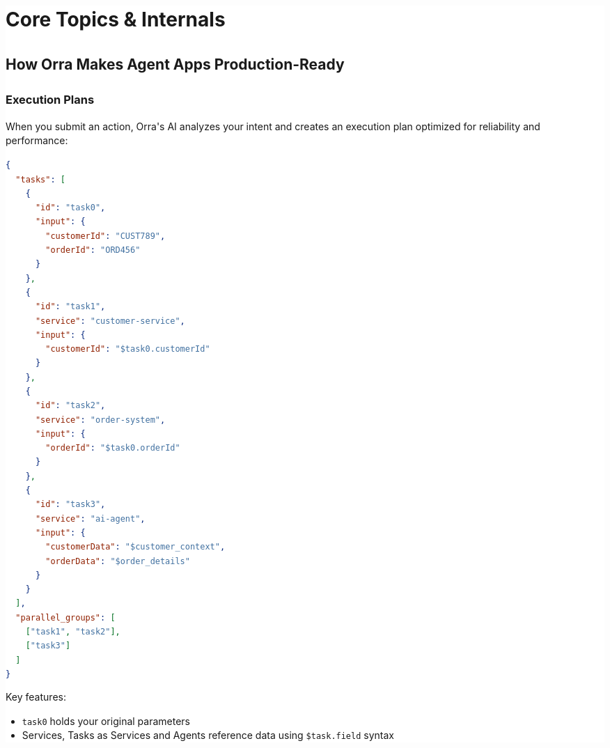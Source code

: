 # Core Topics & Internals

## How Orra Makes Agent Apps Production-Ready

### Execution Plans

When you submit an action, Orra's AI analyzes your intent and creates an execution plan optimized for reliability and performance:

```json
{
  "tasks": [
    {
      "id": "task0",
      "input": {
        "customerId": "CUST789",
        "orderId": "ORD456"
      }
    },
    {
      "id": "task1",
      "service": "customer-service",
      "input": {
        "customerId": "$task0.customerId"
      }
    },
    {
      "id": "task2",
      "service": "order-system",
      "input": {
        "orderId": "$task0.orderId"
      }
    },
    {
      "id": "task3",
      "service": "ai-agent",
      "input": {
        "customerData": "$customer_context",
        "orderData": "$order_details"
      }
    }
  ],
  "parallel_groups": [
    ["task1", "task2"],
    ["task3"]
  ]
}
```

Key features:
- `task0` holds your original parameters
- Services, Tasks as Services and Agents reference data using `$task.field` syntax
